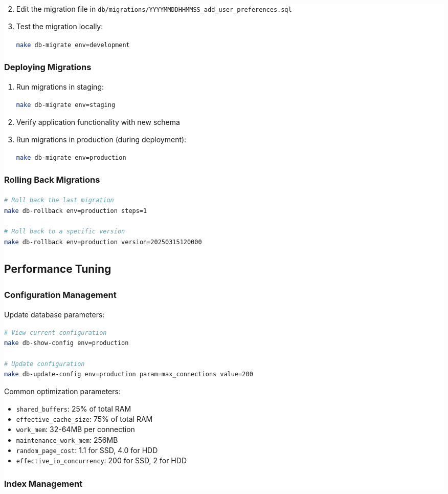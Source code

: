2. Edit the migration file in `db/migrations/YYYYMMDDHHMMSS_add_user_preferences.sql`

3. Test the migration locally:
   ```bash
   make db-migrate env=development
   ```

### Deploying Migrations

1. Run migrations in staging:
   ```bash
   make db-migrate env=staging
   ```

2. Verify application functionality with new schema

3. Run migrations in production (during deployment):
   ```bash
   make db-migrate env=production
   ```

### Rolling Back Migrations

```bash
# Roll back the last migration
make db-rollback env=production steps=1

# Roll back to a specific version
make db-rollback env=production version=20250315120000
```

## Performance Tuning

### Configuration Management

Update database parameters:

```bash
# View current configuration
make db-show-config env=production

# Update configuration
make db-update-config env=production param=max_connections value=200
```

Common optimization parameters:

- `shared_buffers`: 25% of total RAM
- `effective_cache_size`: 75% of total RAM
- `work_mem`: 32-64MB per connection
- `maintenance_work_mem`: 256MB
- `random_page_cost`: 1.1 for SSD, 4.0 for HDD
- `effective_io_concurrency`: 200 for SSD, 2 for HDD

### Index Management
